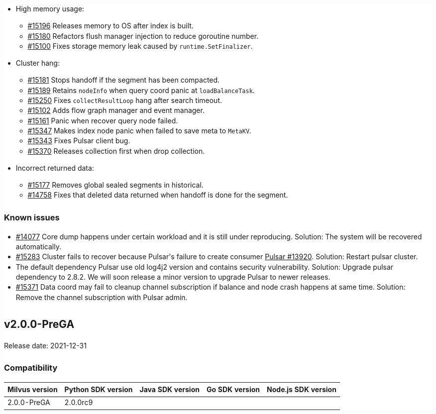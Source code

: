 - High memory usage:
	- [#15196](https://github.com/milvus-io/milvus/pull/15196) Releases memory to OS after index is built.
	- [#15180](https://github.com/milvus-io/milvus/pull/15180) Refactors flush manager injection to reduce goroutine number.
	- [#15100](https://github.com/milvus-io/milvus/pull/15100) Fixes storage memory leak caused by `runtime.SetFinalizer`.


- Cluster hang:
	- [#15181](https://github.com/milvus-io/milvus/pull/15181) Stops handoff if the segment has been compacted.
	- [#15189](https://github.com/milvus-io/milvus/pull/15189) Retains `nodeInfo` when query coord panic at `loadBalanceTask`. 
	- [#15250](https://github.com/milvus-io/milvus/pull/15250) Fixes `collectResultLoop` hang after search timeout.
	- [#15102](https://github.com/milvus-io/milvus/pull/15102) Adds flow graph manager and event manager.
	- [#15161](https://github.com/milvus-io/milvus/pull/15161) Panic when recover query node failed.
	- [#15347](https://github.com/milvus-io/milvus/pull/15347) Makes index node panic when failed to save meta to `MetaKV`.
	- [#15343](https://github.com/milvus-io/milvus/pull/15343) Fixes Pulsar client bug.
	- [#15370](https://github.com/milvus-io/milvus/pull/15370) Releases collection first when drop collection.

- Incorrect returned data:
	- [#15177](https://github.com/milvus-io/milvus/pull/15177) Removes global sealed segments in historical.
	- [#14758](https://github.com/milvus-io/milvus/pull/14758) Fixes that deleted data returned when handoff is done for the segment.

<h3 id="v2.0.0">Known issues</h3>

- [#14077](https://github.com/milvus-io/milvus/issues/14077) Core dump happens under certain workload and it is still under reproducing.
 	Solution: The system will be recovered automatically.
- [#15283](https://github.com/milvus-io/milvus/issues/15283) Cluster fails to recover because Pulsar's failure to create consumer [Pulsar #13920](https://github.com/apache/pulsar/issues/13920).
 	Solution: Restart pulsar cluster.
- The default dependency Pulsar use old log4j2 version and contains security vulnerability.
 	Solution: Upgrade pulsar dependency to 2.8.2. We will soon release a minor version to upgrade Pulsar to newer releases.
- [#15371](https://github.com/milvus-io/milvus/issues/15371) Data coord may fail to cleanup channel subscription if balance and node crash happens at same time.
 	Solution: Remove the channel subscription with Pulsar admin.

## v2.0.0-PreGA

Release date: 2021-12-31

<h3 id="v2.0.0-PreGA">Compatibility</h3>

<table class="version">
	<thead>
	<tr>
		<th>Milvus version</th>
		<th>Python SDK version</th>
		<th>Java SDK version</th>
		<th>Go SDK version</th>
		<th>Node.js SDK version</th>
	</tr>
	</thead>
	<tbody>
	<tr>
		<td>2.0.0-PreGA</td>
		<td>2.0.0rc9</td>